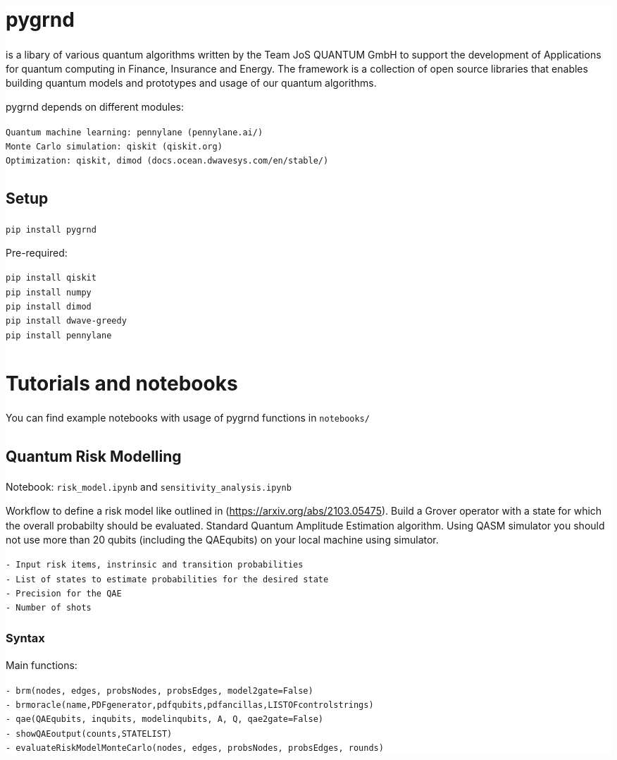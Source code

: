 # pygrnd 
is a libary of various quantum algorithms written by the Team JoS QUANTUM GmbH to support the development of Applications for quantum computing in Finance, Insurance and Energy. The framework is a collection of open source libraries that enables building quantum models and prototypes and usage of our quantum algorithms.

pygrnd depends on different modules: 

    Quantum machine learning: pennylane (pennylane.ai/)
    Monte Carlo simulation: qiskit (qiskit.org)
    Optimization: qiskit, dimod (docs.ocean.dwavesys.com/en/stable/)

## Setup

    pip install pygrnd

Pre-required:
   
    pip install qiskit
    pip install numpy
    pip install dimod
    pip install dwave-greedy
    pip install pennylane
 
# Tutorials and notebooks

You can find example notebooks with usage of pygrnd functions in ``notebooks/``

## Quantum Risk Modelling

Notebook: ``risk_model.ipynb`` and ``sensitivity_analysis.ipynb``

Workflow to define a risk model like outlined in (<https://arxiv.org/abs/2103.05475>).
Build a Grover operator with a state for which the overall probabilty should be evaluated.
Standard Quantum Amplitude Estimation algorithm.
Using QASM simulator you should not use more than 20 qubits (including the QAEqubits) on your local machine using simulator.

    - Input risk items, instrinsic and transition probabilities
    - List of states to estimate probabilities for the desired state
    - Precision for the QAE
    - Number of shots


### Syntax

Main functions:

    - brm(nodes, edges, probsNodes, probsEdges, model2gate=False)
    - brmoracle(name,PDFgenerator,pdfqubits,pdfancillas,LISTOFcontrolstrings)
    - qae(QAEqubits, inqubits, modelinqubits, A, Q, qae2gate=False)
    - showQAEoutput(counts,STATELIST)
    - evaluateRiskModelMonteCarlo(nodes, edges, probsNodes, probsEdges, rounds)
